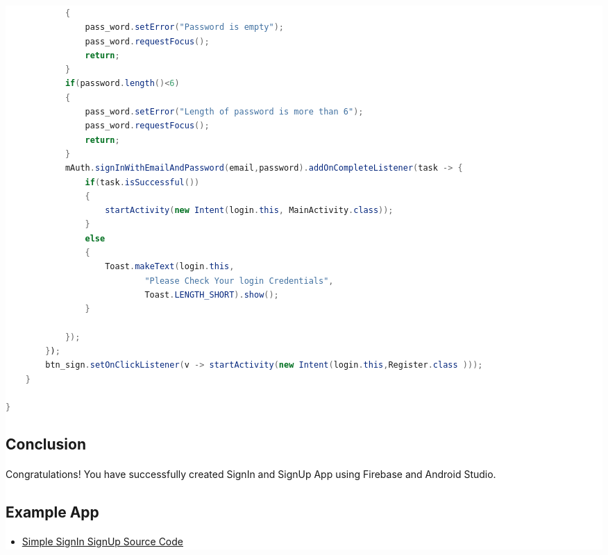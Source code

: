 ```java
            {
                pass_word.setError("Password is empty");
                pass_word.requestFocus();
                return;
            }
            if(password.length()<6)
            {
                pass_word.setError("Length of password is more than 6");
                pass_word.requestFocus();
                return;
            }
            mAuth.signInWithEmailAndPassword(email,password).addOnCompleteListener(task -> {
                if(task.isSuccessful())
                {
                    startActivity(new Intent(login.this, MainActivity.class));
                }
                else
                {
                    Toast.makeText(login.this,
                            "Please Check Your login Credentials",
                            Toast.LENGTH_SHORT).show();
                }

            });
        });
        btn_sign.setOnClickListener(v -> startActivity(new Intent(login.this,Register.class )));
    }

}
```

## Conclusion
Congratulations! You have successfully created SignIn and SignUp App using Firebase and Android Studio.

## Example App
- [Simple SignIn SignUp Source Code](https://github.com/Varshithvhegde/Simple_SignIn_SignUp_Firebase)
